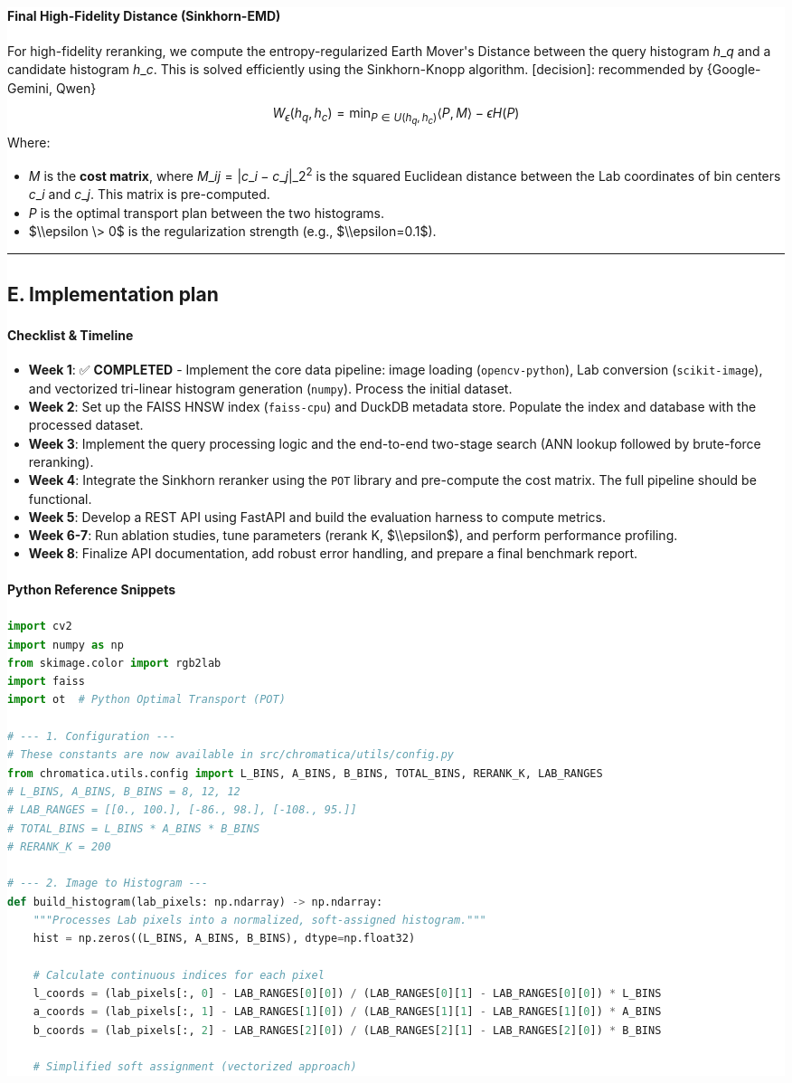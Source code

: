 #### Final High-Fidelity Distance (Sinkhorn-EMD)

For high-fidelity reranking, we compute the entropy-regularized Earth Mover's Distance between the query histogram $h\_q$ and a candidate histogram $h\_c$. This is solved efficiently using the Sinkhorn-Knopp algorithm. [decision]: recommended by {Google-Gemini, Qwen}
$$W_{\epsilon}(h_q, h_c) = \min_{P \in U(h_q, h_c)} \langle P, M \rangle - \epsilon H(P)$$
Where:

- $M$ is the **cost matrix**, where $M\_{ij} = |c\_i - c\_j|\_2^2$ is the squared Euclidean distance between the Lab coordinates of bin centers $c\_i$ and $c\_j$. This matrix is pre-computed.
- $P$ is the optimal transport plan between the two histograms.
- $\\epsilon \> 0$ is the regularization strength (e.g., $\\epsilon=0.1$).

---

## E. Implementation plan

#### Checklist & Timeline

- **Week 1**: ✅ **COMPLETED** - Implement the core data pipeline: image loading (`opencv-python`), Lab conversion (`scikit-image`), and vectorized tri-linear histogram generation (`numpy`). Process the initial dataset.
- **Week 2**: Set up the FAISS HNSW index (`faiss-cpu`) and DuckDB metadata store. Populate the index and database with the processed dataset.
- **Week 3**: Implement the query processing logic and the end-to-end two-stage search (ANN lookup followed by brute-force reranking).
- **Week 4**: Integrate the Sinkhorn reranker using the `POT` library and pre-compute the cost matrix. The full pipeline should be functional.
- **Week 5**: Develop a REST API using FastAPI and build the evaluation harness to compute metrics.
- **Week 6-7**: Run ablation studies, tune parameters (rerank K, $\\epsilon$), and perform performance profiling.
- **Week 8**: Finalize API documentation, add robust error handling, and prepare a final benchmark report.

#### Python Reference Snippets

```python
import cv2
import numpy as np
from skimage.color import rgb2lab
import faiss
import ot  # Python Optimal Transport (POT)

# --- 1. Configuration ---
# These constants are now available in src/chromatica/utils/config.py
from chromatica.utils.config import L_BINS, A_BINS, B_BINS, TOTAL_BINS, RERANK_K, LAB_RANGES
# L_BINS, A_BINS, B_BINS = 8, 12, 12
# LAB_RANGES = [[0., 100.], [-86., 98.], [-108., 95.]]
# TOTAL_BINS = L_BINS * A_BINS * B_BINS
# RERANK_K = 200

# --- 2. Image to Histogram ---
def build_histogram(lab_pixels: np.ndarray) -> np.ndarray:
    """Processes Lab pixels into a normalized, soft-assigned histogram."""
    hist = np.zeros((L_BINS, A_BINS, B_BINS), dtype=np.float32)

    # Calculate continuous indices for each pixel
    l_coords = (lab_pixels[:, 0] - LAB_RANGES[0][0]) / (LAB_RANGES[0][1] - LAB_RANGES[0][0]) * L_BINS
    a_coords = (lab_pixels[:, 1] - LAB_RANGES[1][0]) / (LAB_RANGES[1][1] - LAB_RANGES[1][0]) * A_BINS
    b_coords = (lab_pixels[:, 2] - LAB_RANGES[2][0]) / (LAB_RANGES[2][1] - LAB_RANGES[2][0]) * B_BINS

    # Simplified soft assignment (vectorized approach)
```
